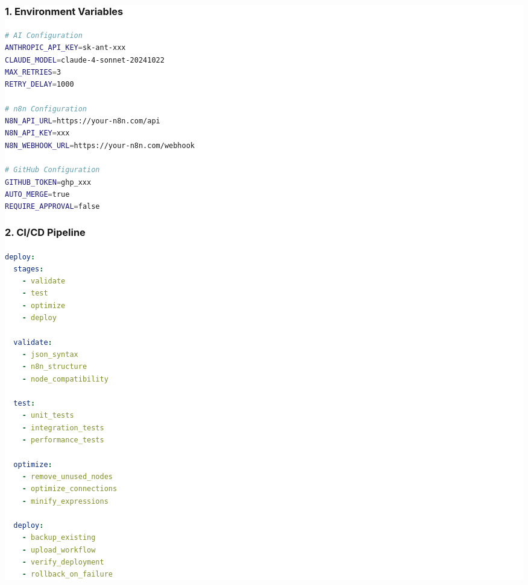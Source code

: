 ### 1. Environment Variables

```bash
# AI Configuration
ANTHROPIC_API_KEY=sk-ant-xxx
CLAUDE_MODEL=claude-4-sonnet-20241022
MAX_RETRIES=3
RETRY_DELAY=1000

# n8n Configuration
N8N_API_URL=https://your-n8n.com/api
N8N_API_KEY=xxx
N8N_WEBHOOK_URL=https://your-n8n.com/webhook

# GitHub Configuration
GITHUB_TOKEN=ghp_xxx
AUTO_MERGE=true
REQUIRE_APPROVAL=false
```

### 2. CI/CD Pipeline

```yaml
deploy:
  stages:
    - validate
    - test
    - optimize
    - deploy
  
  validate:
    - json_syntax
    - n8n_structure
    - node_compatibility
  
  test:
    - unit_tests
    - integration_tests
    - performance_tests
  
  optimize:
    - remove_unused_nodes
    - optimize_connections
    - minify_expressions
  
  deploy:
    - backup_existing
    - upload_workflow
    - verify_deployment
    - rollback_on_failure
```

